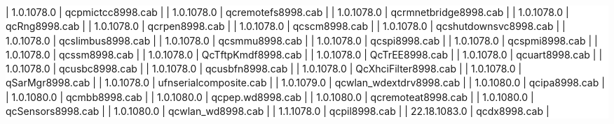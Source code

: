 | 1.0.1078.0 | qcpmictcc8998.cab |
| 1.0.1078.0 | qcremotefs8998.cab |
| 1.0.1078.0 | qcrmnetbridge8998.cab |
| 1.0.1078.0 | qcRng8998.cab |
| 1.0.1078.0 | qcrpen8998.cab |
| 1.0.1078.0 | qcscm8998.cab |
| 1.0.1078.0 | qcshutdownsvc8998.cab |
| 1.0.1078.0 | qcslimbus8998.cab |
| 1.0.1078.0 | qcsmmu8998.cab |
| 1.0.1078.0 | qcspi8998.cab |
| 1.0.1078.0 | qcspmi8998.cab |
| 1.0.1078.0 | qcssm8998.cab |
| 1.0.1078.0 | QcTftpKmdf8998.cab |
| 1.0.1078.0 | QcTrEE8998.cab |
| 1.0.1078.0 | qcuart8998.cab |
| 1.0.1078.0 | qcusbc8998.cab |
| 1.0.1078.0 | qcusbfn8998.cab |
| 1.0.1078.0 | QcXhciFilter8998.cab |
| 1.0.1078.0 | qSarMgr8998.cab |
| 1.0.1078.0 | ufnserialcomposite.cab |
| 1.0.1079.0 | qcwlan_wdextdrv8998.cab |
| 1.0.1080.0 | qcipa8998.cab |
| 1.0.1080.0 | qcmbb8998.cab |
| 1.0.1080.0 | qcpep.wd8998.cab |
| 1.0.1080.0 | qcremoteat8998.cab |
| 1.0.1080.0 | qcSensors8998.cab |
| 1.0.1080.0 | qcwlan_wd8998.cab |
| 1.1.1078.0 | qcpil8998.cab |
| 22.18.1083.0 | qcdx8998.cab |
